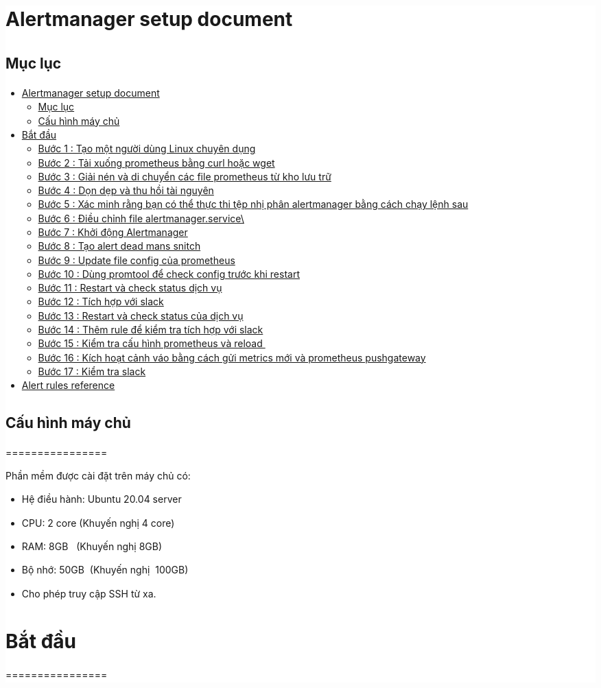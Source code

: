 # Alertmanager setup document

## Mục lục

- [Alertmanager setup document](#alertmanager-setup-document)
  - [Mục lục](#mục-lục)
  - [Cấu hình máy chủ](#cấu-hình-máy-chủ)
- [Bắt đầu](#bắt-đầu)
  - [Bước 1 : Tạo một người dùng Linux chuyên dụng](#bước-1--tạo-một-người-dùng-linux-chuyên-dụng)
  - [Bước 2 : Tải xuống prometheus bằng curl hoặc wget](#bước-2--tải-xuống-prometheus-bằng-curl-hoặc-wget)
  - [Bước 3 : Giải nén và di chuyển các file prometheus từ kho lưu trữ](#bước-3--giải-nén-và-di-chuyển-các-file-prometheus-từ-kho-lưu-trữ)
  - [Bước 4 : Dọn dẹp và thu hồi tài nguyên](#bước-4--dọn-dẹp-và-thu-hồi-tài-nguyên)
  - [Bước 5 : Xác minh rằng bạn có thể thực thi tệp nhị phân alertmanager bằng cách chạy lệnh sau](#bước-5--xác-minh-rằng-bạn-có-thể-thực-thi-tệp-nhị-phân-alertmanager-bằng-cách-chạy-lệnh-sau)
  - [Bước 6 : Điều chỉnh file alertmanager.service\\](#bước-6--điều-chỉnh-file-alertmanagerservice)
  - [Bước 7 : Khởi động Alertmanager](#bước-7--khởi-động-alertmanager)
  - [Bước 8 : Tạo alert dead mans snitch](#bước-8--tạo-alert-dead-mans-snitch)
  - [Bước 9 : Update file config của prometheus](#bước-9--update-file-config-của-prometheus)
  - [Bước 10 : Dùng promtool để check config trước khi restart](#bước-10--dùng-promtool-để-check-config-trước-khi-restart)
  - [Bước 11 : Restart và check status dịch vụ](#bước-11--restart-và-check-status-dịch-vụ)
  - [Bước 12 : Tích hợp với slack](#bước-12--tích-hợp-với-slack)
  - [Bước 13 : Restart và check status của dịch vụ](#bước-13--restart-và-check-status-của-dịch-vụ)
  - [Bước 14 : Thêm rule để kiểm tra tích hợp với slack](#bước-14--thêm-rule-để-kiểm-tra-tích-hợp-với-slack)
  - [Bước 15 : Kiểm tra cấu hình prometheus và reload ](#bước-15--kiểm-tra-cấu-hình-prometheus-và-reload)
  - [Bước 16 : Kích hoạt cảnh váo bằng cách gửi metrics mới và prometheus pushgateway](#bước-16--kích-hoạt-cảnh-váo-bằng-cách-gửi-metrics-mới-và-prometheus-pushgateway)
  - [Bước 17 : Kiểm tra slack](#bước-17--kiểm-tra-slack)
- [Alert rules reference](#alert-rules-reference)
## Cấu hình máy chủ
================

Phần mềm được cài đặt trên máy chủ có:

-   Hệ điều hành: Ubuntu 20.04 server

-   CPU: 2 core (Khuyến nghị 4 core)

-   RAM: 8GB   (Khuyến nghị 8GB)

-   Bộ nhớ: 50GB  (Khuyến nghị  100GB)

-   Cho phép truy cập SSH từ xa.

# Bắt đầu
================
